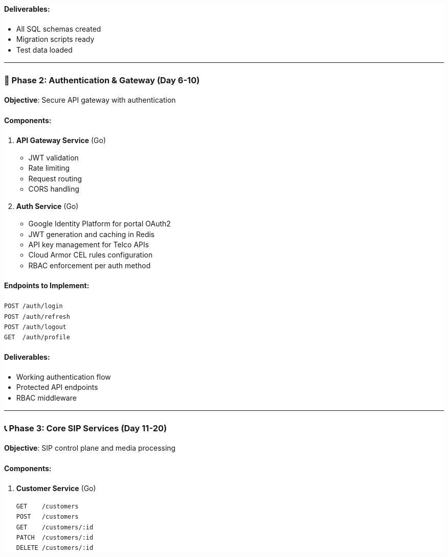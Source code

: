 #### Deliverables:
- All SQL schemas created
- Migration scripts ready
- Test data loaded

---

### 🔐 Phase 2: Authentication & Gateway (Day 6-10)
**Objective**: Secure API gateway with authentication

#### Components:
1. **API Gateway Service** (Go)
   - JWT validation
   - Rate limiting
   - Request routing
   - CORS handling

2. **Auth Service** (Go)
   - Google Identity Platform for portal OAuth2
   - JWT generation and caching in Redis
   - API key management for Telco APIs
   - Cloud Armor CEL rules configuration
   - RBAC enforcement per auth method

#### Endpoints to Implement:
```
POST /auth/login
POST /auth/refresh
POST /auth/logout
GET  /auth/profile
```

#### Deliverables:
- Working authentication flow
- Protected API endpoints
- RBAC middleware

---

### 📞 Phase 3: Core SIP Services (Day 11-20)
**Objective**: SIP control plane and media processing

#### Components:

1. **Customer Service** (Go)
   ```
   GET    /customers
   POST   /customers
   GET    /customers/:id
   PATCH  /customers/:id
   DELETE /customers/:id
   ```
